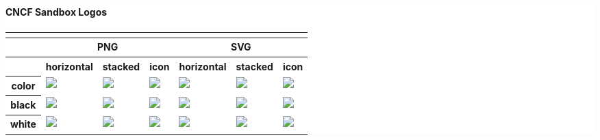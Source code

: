 #### CNCF Sandbox Logos

<table>
    <tr>
    	<th colspan="7"></th>
    </tr>
    <tr>
        <th></th>
        <th colspan="3">PNG</th>
        <th colspan="3">SVG</th>
    </tr>
    <tr>
        <th></th>
        <th>horizontal</th>
        <th>stacked</th>
        <th>icon</th>
        <th>horizontal</th>
        <th>stacked</th>
        <th>icon</th>
    </tr>
    <tr>
        <th>color</th>
        <td><img src="/other/cncf-sandbox/horizontal/color/cncf-sandbox-horizontal-color.png" width="200"></td>
        <td><img src="/other/cncf-sandbox/stacked/color/cncf-sandbox-stacked-color.png" width="95"></td>
        <td><img src="/other/cncf-sandbox/icon/color/cncf-sandbox-icon-color.png" width="75"></td>
        <td><img src="/other/cncf-sandbox/horizontal/color/cncf-sandbox-horizontal-color.svg" width="200"></td>
        <td><img src="/other/cncf-sandbox/stacked/color/cncf-sandbox-stacked-color.svg" width="95"></td>
        <td><img src="/other/cncf-sandbox/icon/color/cncf-sandbox-icon-color.svg" width="75"></td>
    </tr>
    <tr>
        <th>black</th>
        <td><img src="/other/cncf-sandbox/horizontal/black/cncf-sandbox-horizontal-black.png" width="200"></td>
        <td><img src="/other/cncf-sandbox/stacked/black/cncf-sandbox-stacked-black.png" width="95"></td>
        <td><img src="/other/cncf-sandbox/icon/black/cncf-sandbox-icon-black.png" width="75"></td>
        <td><img src="/other/cncf-sandbox/horizontal/black/cncf-sandbox-horizontal-black.svg" width="200"></td>
        <td><img src="/other/cncf-sandbox/stacked/black/cncf-sandbox-stacked-black.svg" width="95"></td>
        <td><img src="/other/cncf-sandbox/icon/black/cncf-sandbox-icon-black.svg" width="75"></td>
    </tr>
    <tr>
        <th>white</th>
        <td><img src="/other/cncf-sandbox/horizontal/white/cncf-sandbox-horizontal-white.png" width="200"></td>
        <td><img src="/other/cncf-sandbox/stacked/white/cncf-sandbox-stacked-white.png" width="95"></td>
        <td><img src="/other/cncf-sandbox/icon/white/cncf-sandbox-icon-white.png" width="75"></td>
        <td><img src="/other/cncf-sandbox/horizontal/white/cncf-sandbox-horizontal-white.svg" width="200"></td>
        <td><img src="/other/cncf-sandbox/stacked/white/cncf-sandbox-stacked-white.svg" width="95"></td>
        <td><img src="/other/cncf-sandbox/icon/white/cncf-sandbox-icon-white.svg" width="75"></td>
    </tr>
</table>
